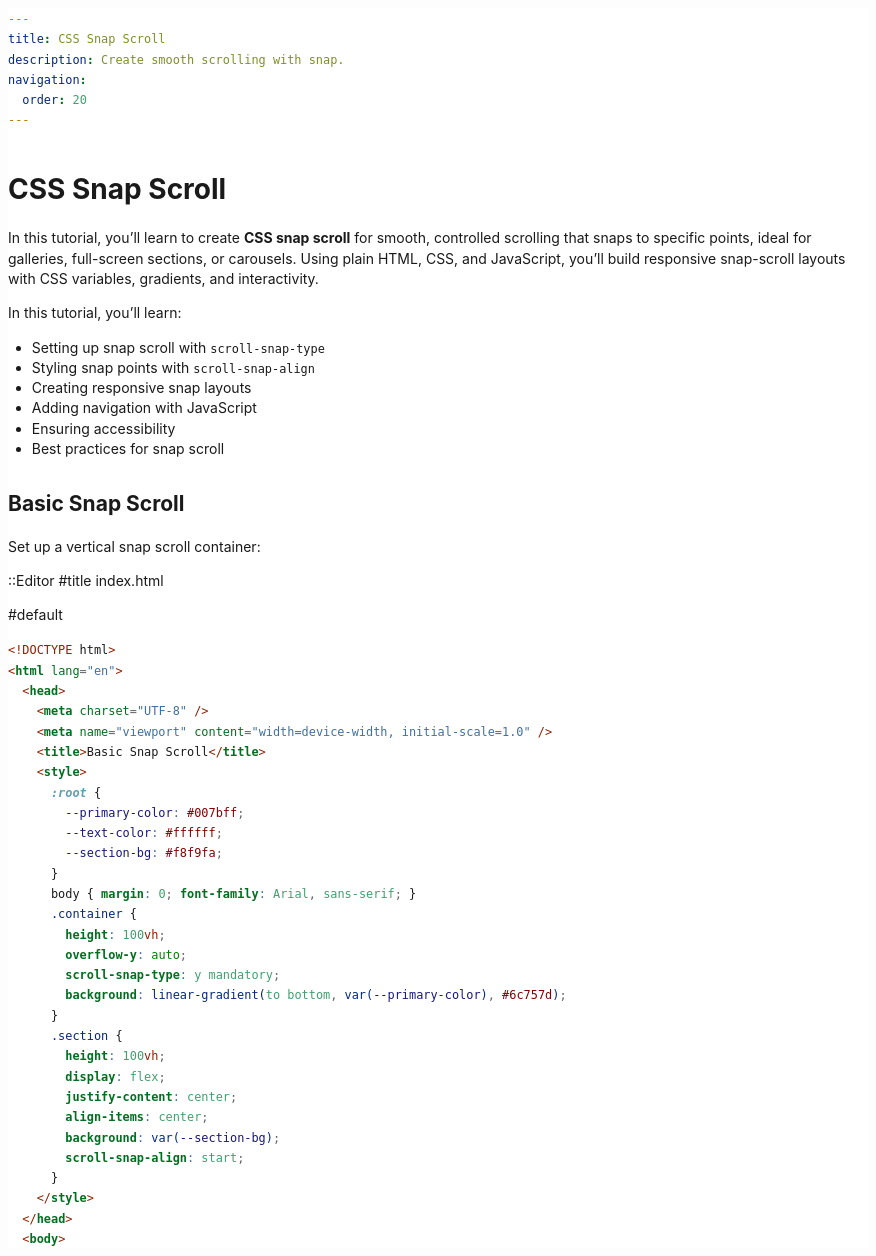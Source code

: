```yaml
---
title: CSS Snap Scroll
description: Create smooth scrolling with snap.
navigation:
  order: 20
---
```


# CSS Snap Scroll

In this tutorial, you’ll learn to create **CSS snap scroll** for smooth, controlled scrolling that snaps to specific points, ideal for galleries, full-screen sections, or carousels. Using plain HTML, CSS, and JavaScript, you’ll build responsive snap-scroll layouts with CSS variables, gradients, and interactivity.

In this tutorial, you’ll learn:
- Setting up snap scroll with `scroll-snap-type`
- Styling snap points with `scroll-snap-align`
- Creating responsive snap layouts
- Adding navigation with JavaScript
- Ensuring accessibility
- Best practices for snap scroll

## Basic Snap Scroll

Set up a vertical snap scroll container:

::Editor
#title
index.html

#default
```html
<!DOCTYPE html>
<html lang="en">
  <head>
    <meta charset="UTF-8" />
    <meta name="viewport" content="width=device-width, initial-scale=1.0" />
    <title>Basic Snap Scroll</title>
    <style>
      :root {
        --primary-color: #007bff;
        --text-color: #ffffff;
        --section-bg: #f8f9fa;
      }
      body { margin: 0; font-family: Arial, sans-serif; }
      .container {
        height: 100vh;
        overflow-y: auto;
        scroll-snap-type: y mandatory;
        background: linear-gradient(to bottom, var(--primary-color), #6c757d);
      }
      .section {
        height: 100vh;
        display: flex;
        justify-content: center;
        align-items: center;
        background: var(--section-bg);
        scroll-snap-align: start;
      }
    </style>
  </head>
  <body>
```
